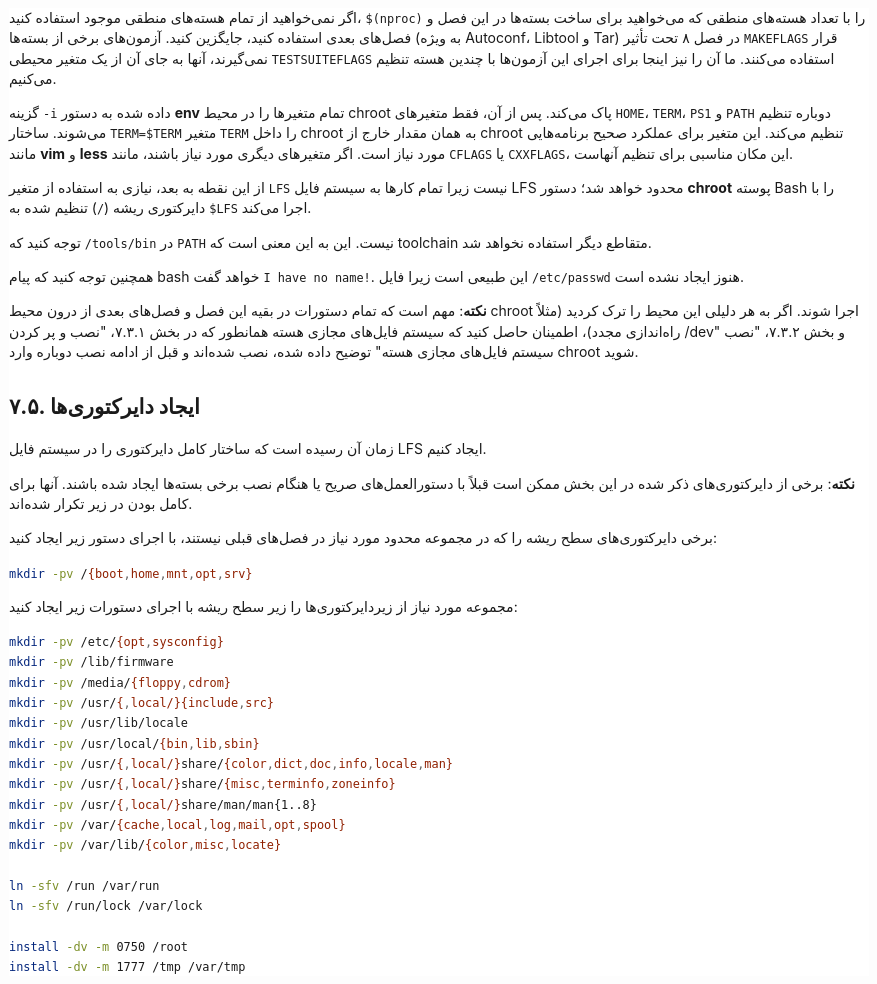 اگر نمی‌خواهید از تمام هسته‌های منطقی موجود استفاده کنید، `$(nproc)` را با تعداد هسته‌های منطقی که می‌خواهید برای ساخت بسته‌ها در این فصل و فصل‌های بعدی استفاده کنید، جایگزین کنید. آزمون‌های برخی از بسته‌ها (به ویژه Autoconf، Libtool و Tar) در فصل ۸ تحت تأثیر `MAKEFLAGS` قرار نمی‌گیرند، آنها به جای آن از یک متغیر محیطی `TESTSUITEFLAGS` استفاده می‌کنند. ما آن را نیز اینجا برای اجرای این آزمون‌ها با چندین هسته تنظیم می‌کنیم.

گزینه `-i` داده شده به دستور **env** تمام متغیرها را در محیط chroot پاک می‌کند. پس از آن، فقط متغیرهای `HOME`، `TERM`، `PS1` و `PATH` دوباره تنظیم می‌شوند. ساختار `TERM=$TERM` متغیر `TERM` را داخل chroot به همان مقدار خارج از chroot تنظیم می‌کند. این متغیر برای عملکرد صحیح برنامه‌هایی مانند **vim** و **less** مورد نیاز است. اگر متغیرهای دیگری مورد نیاز باشند، مانند `CFLAGS` یا `CXXFLAGS`، این مکان مناسبی برای تنظیم آنهاست.

از این نقطه به بعد، نیازی به استفاده از متغیر `LFS` نیست زیرا تمام کارها به سیستم فایل LFS محدود خواهد شد؛ دستور **chroot** پوسته Bash را با دایرکتوری ریشه (`/`) تنظیم شده به `$LFS` اجرا می‌کند.

توجه کنید که `/tools/bin` در `PATH` نیست. این به این معنی است که toolchain متقاطع دیگر استفاده نخواهد شد.

همچنین توجه کنید که پیام bash خواهد گفت `I have no name!`. این طبیعی است زیرا فایل `/etc/passwd` هنوز ایجاد نشده است.

**نکته**: مهم است که تمام دستورات در بقیه این فصل و فصل‌های بعدی از درون محیط chroot اجرا شوند. اگر به هر دلیلی این محیط را ترک کردید (مثلاً راه‌اندازی مجدد)، اطمینان حاصل کنید که سیستم فایل‌های مجازی هسته همانطور که در بخش ۷.۳.۱، "نصب و پر کردن /dev" و بخش ۷.۳.۲، "نصب سیستم فایل‌های مجازی هسته" توضیح داده شده، نصب شده‌اند و قبل از ادامه نصب دوباره وارد chroot شوید.

## ۷.۵. ایجاد دایرکتوری‌ها

زمان آن رسیده است که ساختار کامل دایرکتوری را در سیستم فایل LFS ایجاد کنیم.

**نکته**: برخی از دایرکتوری‌های ذکر شده در این بخش ممکن است قبلاً با دستورالعمل‌های صریح یا هنگام نصب برخی بسته‌ها ایجاد شده باشند. آنها برای کامل بودن در زیر تکرار شده‌اند.

برخی دایرکتوری‌های سطح ریشه را که در مجموعه محدود مورد نیاز در فصل‌های قبلی نیستند، با اجرای دستور زیر ایجاد کنید:

```bash
mkdir -pv /{boot,home,mnt,opt,srv}
```

مجموعه مورد نیاز از زیردایرکتوری‌ها را زیر سطح ریشه با اجرای دستورات زیر ایجاد کنید:

```bash
mkdir -pv /etc/{opt,sysconfig}
mkdir -pv /lib/firmware
mkdir -pv /media/{floppy,cdrom}
mkdir -pv /usr/{,local/}{include,src}
mkdir -pv /usr/lib/locale
mkdir -pv /usr/local/{bin,lib,sbin}
mkdir -pv /usr/{,local/}share/{color,dict,doc,info,locale,man}
mkdir -pv /usr/{,local/}share/{misc,terminfo,zoneinfo}
mkdir -pv /usr/{,local/}share/man/man{1..8}
mkdir -pv /var/{cache,local,log,mail,opt,spool}
mkdir -pv /var/lib/{color,misc,locate}

ln -sfv /run /var/run
ln -sfv /run/lock /var/lock

install -dv -m 0750 /root
install -dv -m 1777 /tmp /var/tmp
```
